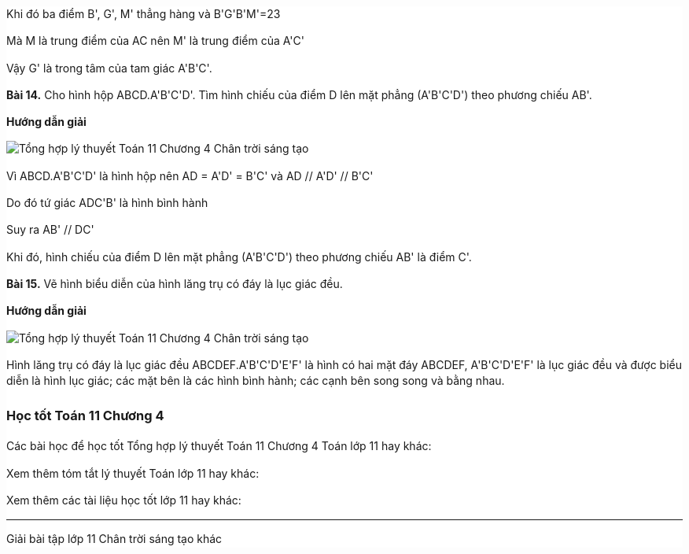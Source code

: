 Khi đó ba điểm B', G', M' thẳng hàng và B'G'B'M'=23

Mà M là trung điểm của AC nên M' là trung điểm của A'C'

Vậy G' là trong tâm của tam giác A'B'C'.

**Bài 14.** Cho hình hộp ABCD.A'B'C'D'. Tìm hình chiếu của điểm D lên mặt phẳng (A'B'C'D') theo phương chiếu AB'.

**Hướng dẫn giải**

![Tổng hợp lý thuyết Toán 11 Chương 4 Chân trời sáng tạo](https://vietjack.com/toan-11-ct/images/ly-thuyet-bai-5-phep-chieu-song-song-6.PNG)

Vì ABCD.A'B'C'D' là hình hộp nên AD = A'D' = B'C' và AD // A'D' // B'C'

Do đó tứ giác ADC'B' là hình bình hành

Suy ra AB' // DC'

Khi đó, hình chiếu của điểm D lên mặt phẳng (A'B'C'D') theo phương chiếu AB' là điểm C'.

**Bài 15.** Vẽ hình biểu diễn của hình lăng trụ có đáy là lục giác đều.

**Hướng dẫn giải**

![Tổng hợp lý thuyết Toán 11 Chương 4 Chân trời sáng tạo](https://vietjack.com/toan-11-ct/images/ly-thuyet-bai-5-phep-chieu-song-song-7.PNG)

Hình lăng trụ có đáy là lục giác đều ABCDEF.A'B'C'D'E'F' là hình có hai mặt đáy ABCDEF, A'B'C'D'E'F' là lục giác đều và được biểu diễn là hình lục giác; các mặt bên là các hình bình hành; các cạnh bên song song và bằng nhau.

### **Học tốt Toán 11 Chương 4**

Các bài học để học tốt Tổng hợp lý thuyết Toán 11 Chương 4 Toán lớp 11 hay khác:

Xem thêm tóm tắt lý thuyết Toán lớp 11 hay khác:

Xem thêm các tài liệu học tốt lớp 11 hay khác:

* * *

Giải bài tập lớp 11 Chân trời sáng tạo khác
